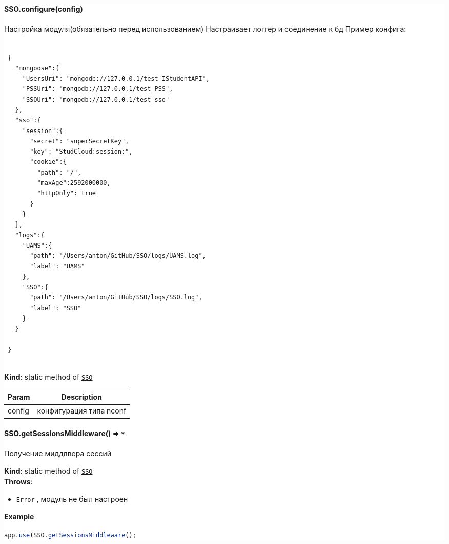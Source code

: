 #### SSO.configure(config)
Настройка модуля(обязательно перед использованием)
Настраивает логгер и соединение к бд
Пример конфига:
<pre><code>
 {
   "mongoose":{
	 "UsersUri": "mongodb://127.0.0.1/test_IStudentAPI",
	 "PSSUri": "mongodb://127.0.0.1/test_PSS",
	 "SSOUri": "mongodb://127.0.0.1/test_sso"
   },
   "sso":{
	 "session":{
	   "secret": "superSecretKey",
	   "key": "StudCloud:session:",
	   "cookie":{
		 "path": "/",
		 "maxAge":2592000000,
		 "httpOnly": true
	   }
	 }
   },
   "logs":{
	 "UAMS":{
	   "path": "/Users/anton/GitHub/SSO/logs/UAMS.log",
	   "label": "UAMS"
	 },
	 "SSO":{
	   "path": "/Users/anton/GitHub/SSO/logs/SSO.log",
	   "label": "SSO"
	 }
   }

 }
 </code></pre>

**Kind**: static method of <code>[SSO](#module_SSO..SSO)</code>  

| Param | Description |
| --- | --- |
| config | конфигурация типа nconf |

<a name="module_SSO..SSO.getSessionsMiddleware"></a>

#### SSO.getSessionsMiddleware() ⇒ <code>\*</code>
Получение миддлвера сессий

**Kind**: static method of <code>[SSO](#module_SSO..SSO)</code>  
**Throws**:

- <code>Error</code> , модуль не был настроен

**Example**  
```js
app.use(SSO.getSessionsMiddleware();
```
<a name="module_SSO..SSO.getContextMiddleware"></a>
